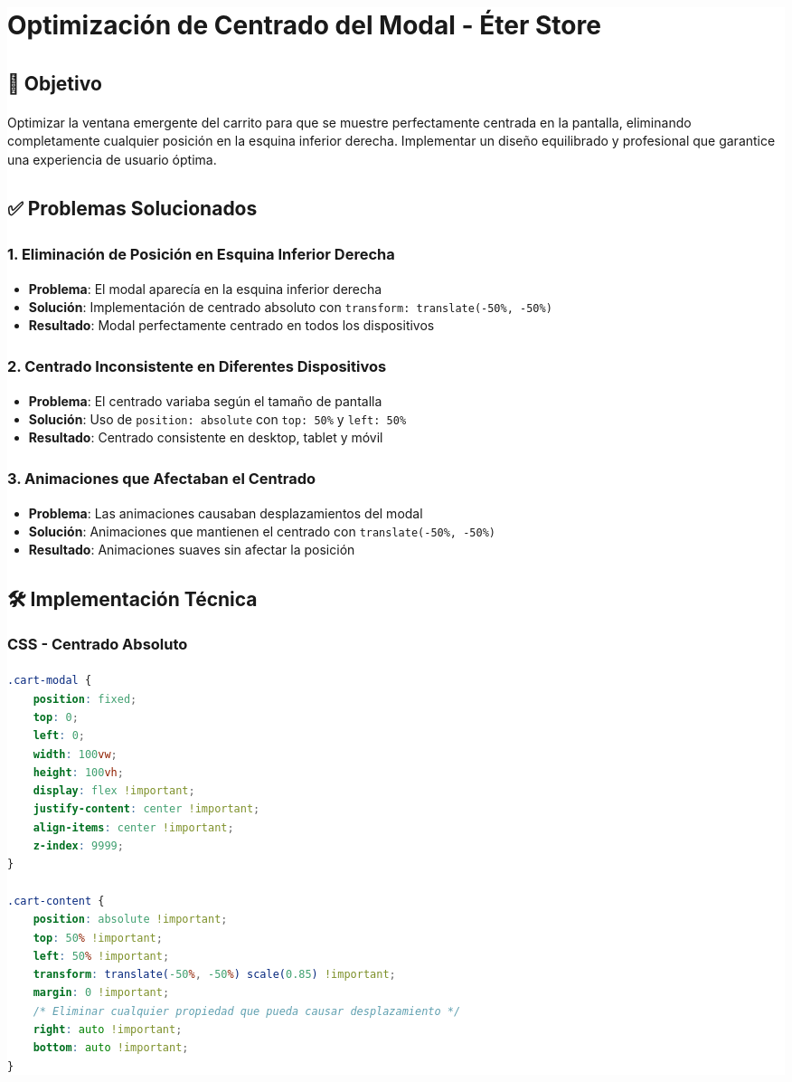 # Optimización de Centrado del Modal - Éter Store

## 🎯 Objetivo
Optimizar la ventana emergente del carrito para que se muestre perfectamente centrada en la pantalla, eliminando completamente cualquier posición en la esquina inferior derecha. Implementar un diseño equilibrado y profesional que garantice una experiencia de usuario óptima.

## ✅ Problemas Solucionados

### 1. Eliminación de Posición en Esquina Inferior Derecha
- **Problema**: El modal aparecía en la esquina inferior derecha
- **Solución**: Implementación de centrado absoluto con `transform: translate(-50%, -50%)`
- **Resultado**: Modal perfectamente centrado en todos los dispositivos

### 2. Centrado Inconsistente en Diferentes Dispositivos
- **Problema**: El centrado variaba según el tamaño de pantalla
- **Solución**: Uso de `position: absolute` con `top: 50%` y `left: 50%`
- **Resultado**: Centrado consistente en desktop, tablet y móvil

### 3. Animaciones que Afectaban el Centrado
- **Problema**: Las animaciones causaban desplazamientos del modal
- **Solución**: Animaciones que mantienen el centrado con `translate(-50%, -50%)`
- **Resultado**: Animaciones suaves sin afectar la posición

## 🛠️ Implementación Técnica

### CSS - Centrado Absoluto
```css
.cart-modal {
    position: fixed;
    top: 0;
    left: 0;
    width: 100vw;
    height: 100vh;
    display: flex !important;
    justify-content: center !important;
    align-items: center !important;
    z-index: 9999;
}

.cart-content {
    position: absolute !important;
    top: 50% !important;
    left: 50% !important;
    transform: translate(-50%, -50%) scale(0.85) !important;
    margin: 0 !important;
    /* Eliminar cualquier propiedad que pueda causar desplazamiento */
    right: auto !important;
    bottom: auto !important;
}
```
